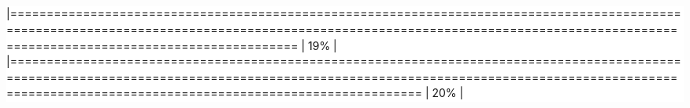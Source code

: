 |================================================================================================================================================================================================================================                                                                                                                                                                                                                                                                                                                                                                                                                                                                                                                                                                                                                                                                                                                                                                                                                                                                                                                                                                                                      |  19%  |                                                                                                                                                                                                                                                                                                                                                                                                                                                                                                                                                                                                                                                                                                                                                                                                                                                                                                                                                                                                                                                                                                                                                                                                                                              |=================================================================================================================================================================================================================================================                                                                                                                                                                                                                                                                                                                                                                                                                                                                                                                                                                                                                                                                                                                                                                                                                                                                                                                                                                                     |  20%  |